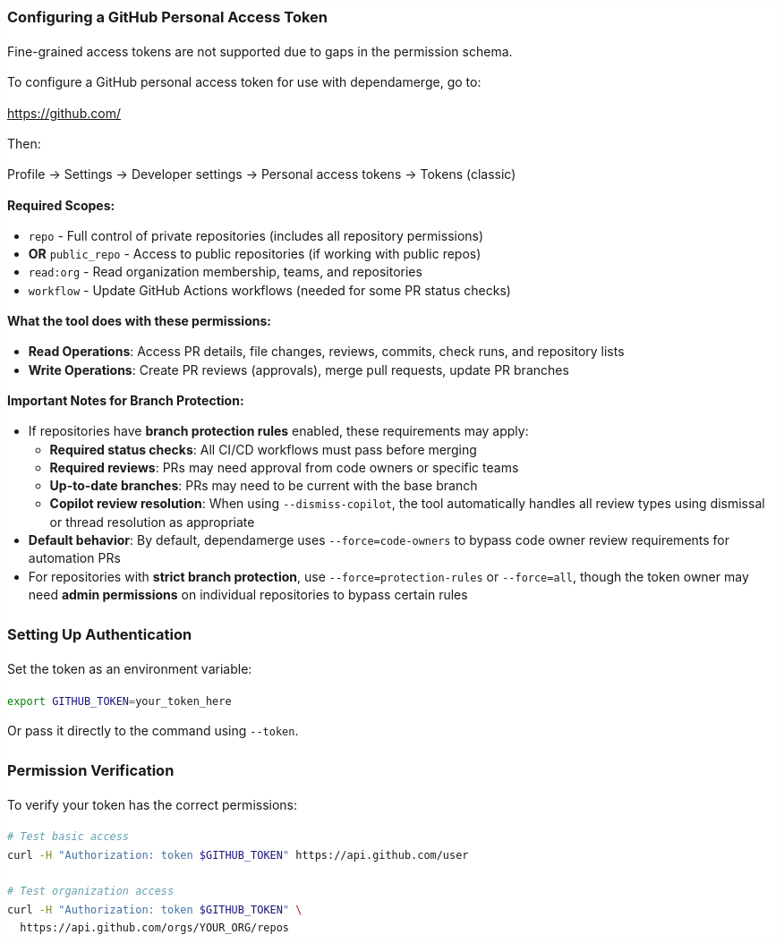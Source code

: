 ### Configuring a GitHub Personal Access Token

Fine-grained access tokens are not supported due to gaps in the permission schema.

To configure a GitHub personal access token for use with dependamerge, go to:

<https://github.com/>

Then:

Profile → Settings → Developer settings → Personal access tokens → Tokens (classic)

**Required Scopes:**

- `repo` - Full control of private repositories (includes all repository permissions)
- **OR** `public_repo` - Access to public repositories (if working with public repos)
- `read:org` - Read organization membership, teams, and repositories
- `workflow` - Update GitHub Actions workflows (needed for some PR status
  checks)

**What the tool does with these permissions:**

- **Read Operations**: Access PR details, file changes, reviews, commits, check
  runs, and repository lists
- **Write Operations**: Create PR reviews (approvals), merge pull requests,
  update PR branches

**Important Notes for Branch Protection:**

- If repositories have **branch protection rules** enabled, these
  requirements may apply:
  - **Required status checks**: All CI/CD workflows must pass before merging
  - **Required reviews**: PRs may need approval from code owners or specific teams
  - **Up-to-date branches**: PRs may need to be current with the base branch
  - **Copilot review resolution**: When using `--dismiss-copilot`, the tool automatically
    handles all review types using dismissal or thread resolution as appropriate
- **Default behavior**: By default, dependamerge uses `--force=code-owners` to bypass
  code owner review requirements for automation PRs
- For repositories with **strict branch protection**, use `--force=protection-rules`
  or `--force=all`, though the token owner may need **admin permissions** on
  individual repositories to bypass certain rules

### Setting Up Authentication

Set the token as an environment variable:

```bash
export GITHUB_TOKEN=your_token_here
```

Or pass it directly to the command using `--token`.

### Permission Verification

To verify your token has the correct permissions:

```bash
# Test basic access
curl -H "Authorization: token $GITHUB_TOKEN" https://api.github.com/user

# Test organization access
curl -H "Authorization: token $GITHUB_TOKEN" \
  https://api.github.com/orgs/YOUR_ORG/repos
```
